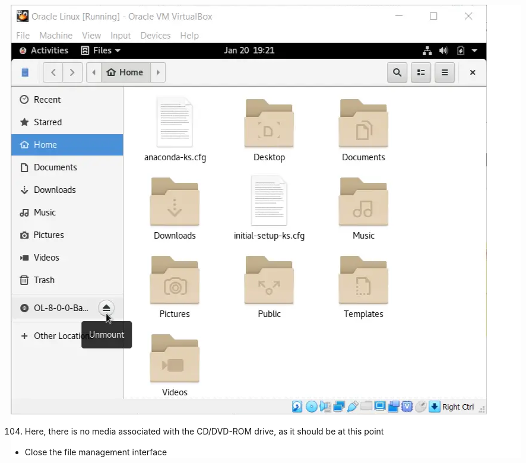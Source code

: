 ![](../../images/1/6.img-103.webp)

104. Here, there is no media associated with the CD/DVD-ROM drive, as it should
     be at this point

- Close the file management interface

